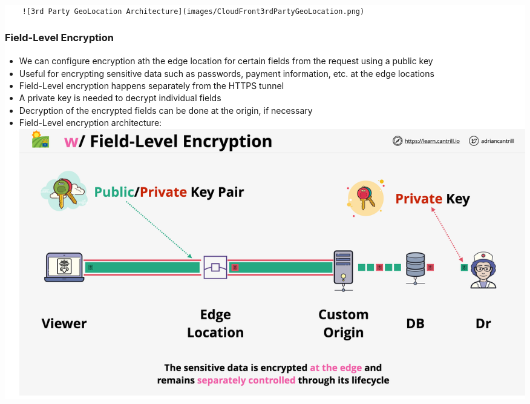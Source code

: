         ![3rd Party GeoLocation Architecture](images/CloudFront3rdPartyGeoLocation.png)

### Field-Level Encryption

- We can configure encryption ath the edge location for certain fields from the request using a public key
- Useful for encrypting sensitive data such as passwords, payment information, etc. at the edge locations
- Field-Level encryption happens separately from the HTTPS tunnel
- A private key is needed to decrypt individual fields
- Decryption of the encrypted fields can be done at the origin, if necessary
- Field-Level encryption architecture:
    ![Field-Level encryption architecture](images/FieldLevelEncryption2.png)
